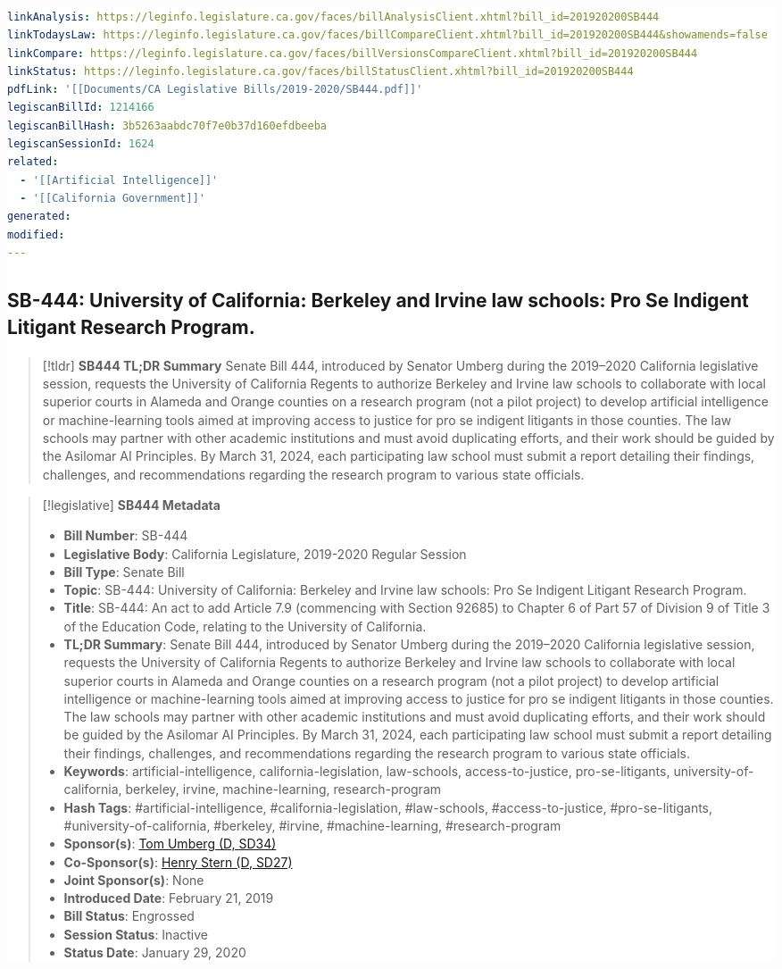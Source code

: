 ```yaml
linkAnalysis: https://leginfo.legislature.ca.gov/faces/billAnalysisClient.xhtml?bill_id=201920200SB444
linkTodaysLaw: https://leginfo.legislature.ca.gov/faces/billCompareClient.xhtml?bill_id=201920200SB444&showamends=false
linkCompare: https://leginfo.legislature.ca.gov/faces/billVersionsCompareClient.xhtml?bill_id=201920200SB444
linkStatus: https://leginfo.legislature.ca.gov/faces/billStatusClient.xhtml?bill_id=201920200SB444
pdfLink: '[[Documents/CA Legislative Bills/2019-2020/SB444.pdf]]'
legiscanBillId: 1214166
legiscanBillHash: 3b5263aabdc70f7e0b37d160efdbeeba
legiscanSessionId: 1624
related:
  - '[[Artificial Intelligence]]'
  - '[[California Government]]'
generated: 
modified: 
---
```


## SB-444: University of California: Berkeley and Irvine law schools: Pro Se Indigent Litigant Research Program.

>[!tldr] **SB444 TL;DR Summary**
> Senate Bill 444, introduced by Senator Umberg during the 2019–2020 California legislative session, requests the University of California Regents to authorize Berkeley and Irvine law schools to collaborate with local superior courts in Alameda and Orange counties on a research program (not a pilot project) to develop artificial intelligence or machine-learning tools aimed at improving access to justice for pro se indigent litigants in those counties. The law schools may partner with other academic institutions and must avoid duplicating efforts, and their work should be guided by the Asilomar AI Principles. By March 31, 2024, each participating law school must submit a report detailing their findings, challenges, and recommendations regarding the research program to various state officials.

>[!legislative] **SB444 Metadata**
>- **Bill Number**: SB-444
>- **Legislative Body**: California Legislature, 2019-2020 Regular Session
>- **Bill Type**: Senate Bill
>- **Topic**: SB-444: University of California: Berkeley and Irvine law schools: Pro Se Indigent Litigant Research Program.
>- **Title**: SB-444: An act to add Article 7.9 (commencing with Section 92685) to Chapter 6 of Part 57 of Division 9 of Title 3 of the Education Code, relating to the University of California.
>- **TL;DR Summary**: Senate Bill 444, introduced by Senator Umberg during the 2019–2020 California legislative session, requests the University of California Regents to authorize Berkeley and Irvine law schools to collaborate with local superior courts in Alameda and Orange counties on a research program (not a pilot project) to develop artificial intelligence or machine-learning tools aimed at improving access to justice for pro se indigent litigants in those counties. The law schools may partner with other academic institutions and must avoid duplicating efforts, and their work should be guided by the Asilomar AI Principles. By March 31, 2024, each participating law school must submit a report detailing their findings, challenges, and recommendations regarding the research program to various state officials.
>- **Keywords**: artificial-intelligence, california-legislation, law-schools, access-to-justice, pro-se-litigants, university-of-california, berkeley, irvine, machine-learning, research-program
>- **Hash Tags**: #artificial-intelligence, #california-legislation, #law-schools, #access-to-justice, #pro-se-litigants, #university-of-california, #berkeley, #irvine, #machine-learning, #research-program
>- **Sponsor(s)**: [Tom Umberg (D, SD34)](https://ballotpedia.org/Tom_Umberg)
>- **Co-Sponsor(s)**: [Henry Stern (D, SD27)](https://ballotpedia.org/Henry_Stern)
>- **Joint Sponsor(s)**: None
>- **Introduced Date**: February 21, 2019
>- **Bill Status**: Engrossed
>- **Session Status**: Inactive
>- **Status Date**: January 29, 2020
